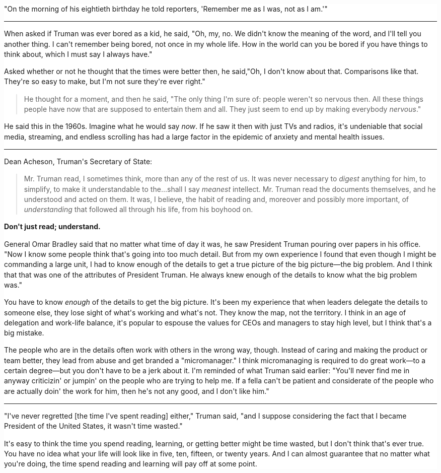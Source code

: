 "On the morning of his eightieth birthday he told reporters, 'Remember me as I was, not as I am.'"

---

When asked if Truman was ever bored as a kid, he said, "Oh, my, no. We didn't know the meaning of the word, and I'll tell you another thing. I can't remember being bored, not once in my whole life. How in the world can you be bored if you have things to think about, which I must say I always have."

Asked whether or not he thought that the times were better then, he said,"Oh, I don't know about that. Comparisons like that. They're so easy to make, but I'm not sure they're ever right."

> He thought for a moment, and then he said, "The only thing I'm sure of: people weren't so nervous then. All these things people have now that are supposed to entertain them and all. They just seem to end up by making everybody *nervous*."

He said this in the 1960s. Imagine what he would say *now*. If he saw it then with just TVs and radios, it's undeniable that social media, streaming, and endless scrolling has had a large factor in the epidemic of anxiety and mental health issues.

---

Dean Acheson, Truman's Secretary of State:

> Mr. Truman read, I sometimes think, more than any of the rest of us. It was never necessary to *digest* anything for him, to simplify, to make it understandable to the...shall I say *meanest* intellect. Mr. Truman read the documents themselves, and he understood and acted on them. It was, I believe, the habit of reading and, moreover and possibly more important, of *understanding* that followed all through his life, from his boyhood on.

**Don't just read; understand.**

General Omar Bradley said that no matter what time of day it was, he saw President Truman pouring over papers in his office. "Now I know some people think that's going into too much detail. But from my own experience I found that even though I might be commanding a large unit, I had to know enough of the details to get a true picture of the big picture—the big problem. And I think that that was one of the attributes of President Truman. He always knew enough of the details to know what the big problem was."

You have to know *enough* of the details to get the big picture. It's been my experience that when leaders delegate the details to someone else, they lose sight of what's working and what's not. They know the map, not the territory. I think in an age of delegation and work-life balance, it's popular to espouse the values for CEOs and managers to stay high level, but I think that's a big mistake.

The people who are in the details often work with others in the wrong way, though. Instead of caring and making the product or team better, they lead from abuse and get branded a "micromanager." I think micromanaging is required to do great work—to a certain degree—but you don't have to be a jerk about it. I'm reminded of what Truman said earlier: "You'll never find me in anyway criticizin' or jumpin' on the people who are trying to help me. If a fella can't be patient and considerate of the people who are actually doin' the work for him, then he's not any good, and I don't like him."

---

"I've never regretted [the time I've spent reading] either," Truman said, "and I suppose considering the fact that I became President of the United States, it wasn't time wasted."

It's easy to think the time you spend reading, learning, or getting better might be time wasted, but I don't think that's ever true. You have no idea what your life will look like in five, ten, fifteen, or twenty years. And I can almost guarantee that no matter what you're doing, the time spend reading and learning will pay off at some point.
